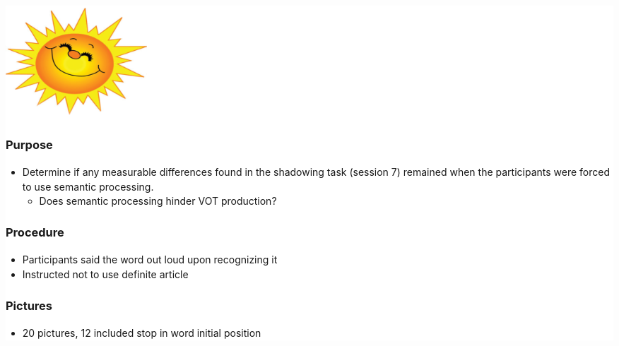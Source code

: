   <img width="200" src="./assets/img/2_picture2.png">
</div>

### Purpose

- Determine if any measurable differences found in the shadowing task (session 7) remained when the participants were forced to use semantic processing.
	- Does semantic processing hinder VOT production?

### Procedure

- Participants said the word out loud upon recognizing it
- Instructed not to use definite article 

### Pictures

- 20 pictures, 12 included stop in word initial position
